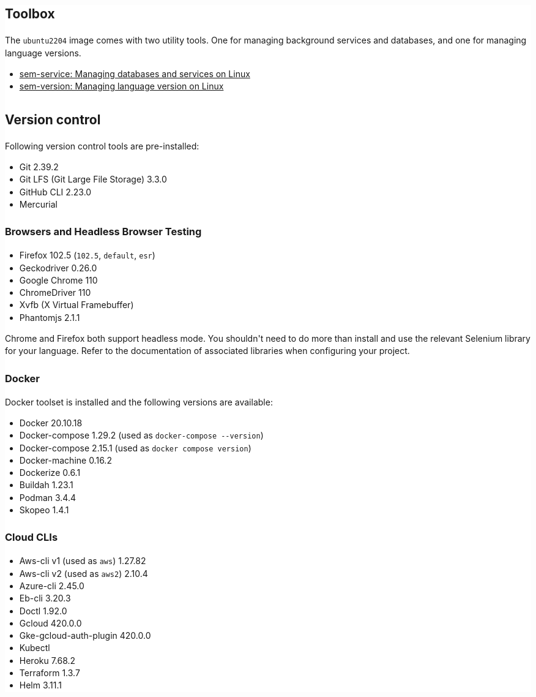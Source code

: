 

## Toolbox

The `ubuntu2204` image comes with two utility tools. One for managing background
services and databases, and one for managing language versions.

- [sem-service: Managing databases and services on Linux][sem-service]
- [sem-version: Managing language version on Linux][sem-version]
## Version control

Following version control tools are pre-installed:

- Git 2.39.2
- Git LFS (Git Large File Storage) 3.3.0
- GitHub CLI 2.23.0
- Mercurial 

### Browsers and Headless Browser Testing

- Firefox 102.5 (`102.5`, `default`, `esr`)
- Geckodriver 0.26.0
- Google Chrome 110
- ChromeDriver 110
- Xvfb (X Virtual Framebuffer)
- Phantomjs 2.1.1

Chrome and Firefox both support headless mode. You shouldn't need to do more
than install and use the relevant Selenium library for your language.
Refer to the documentation of associated libraries when configuring your project.

### Docker

Docker toolset is installed and the following versions are available:

- Docker 20.10.18
- Docker-compose 1.29.2 (used as `docker-compose --version`)
- Docker-compose 2.15.1 (used as `docker compose version`)
- Docker-machine 0.16.2
- Dockerize 0.6.1
- Buildah 1.23.1
- Podman 3.4.4
- Skopeo 1.4.1

### Cloud CLIs

- Aws-cli v1 (used as `aws`) 1.27.82
- Aws-cli v2 (used as `aws2`) 2.10.4
- Azure-cli 2.45.0
- Eb-cli 3.20.3
- Doctl 1.92.0
- Gcloud 420.0.0
- Gke-gcloud-auth-plugin 420.0.0
- Kubectl 
- Heroku 7.68.2
- Terraform 1.3.7
- Helm 3.11.1


[machine-types]: https://docs.semaphoreci.com/ci-cd-environment/machine-types/
[agent]: https://docs.semaphoreci.com/reference/pipeline-yaml-reference/#agent
[sem-version]: https://docs.semaphoreci.com/ci-cd-environment/sem-version-managing-language-versions-on-linux/
[sem-service]: https://docs.semaphoreci.com/ci-cd-environment/sem-service-managing-databases-and-services-on-linux/